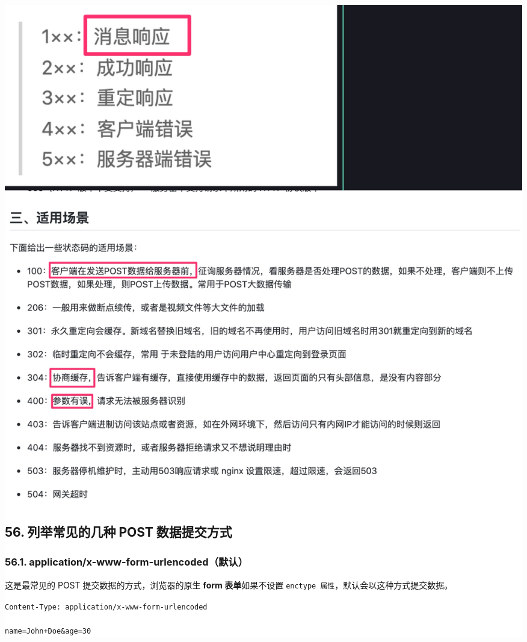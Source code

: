 ![图片&文件](./files/20241023-9.png)

## 56. 列举常见的几种 POST 数据提交方式

### 56.1. application/x-www-form-urlencoded（默认）

这是最常见的 POST 提交数据的方式，浏览器的原生 **form 表单**如果不设置 `enctype 属性`，默认会以这种方式提交数据。

```http
Content-Type: application/x-www-form-urlencoded

name=John+Doe&age=30
```
